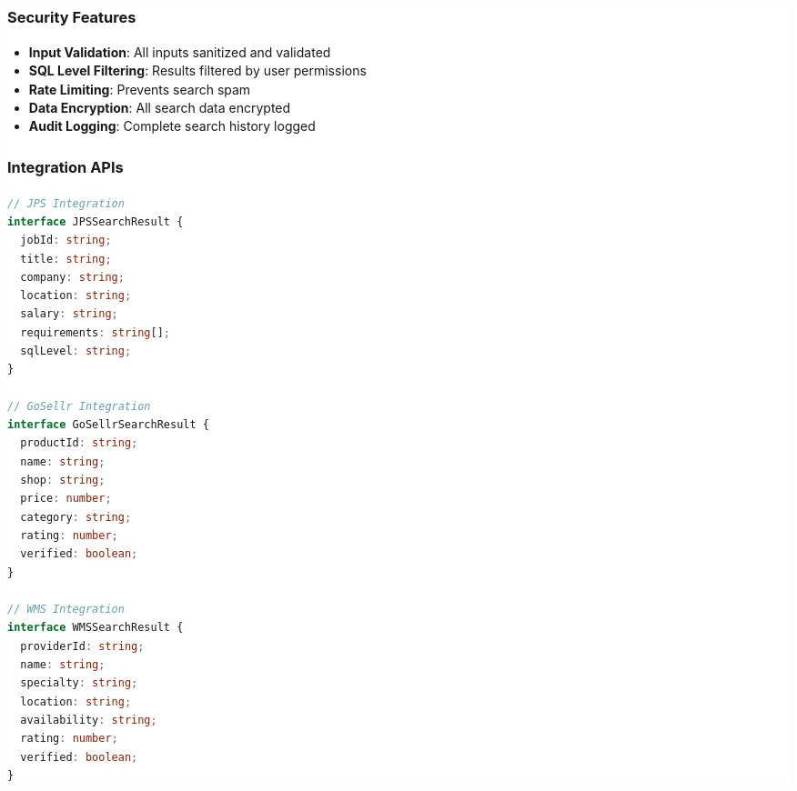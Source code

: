 ### Security Features

- **Input Validation**: All inputs sanitized and validated
- **SQL Level Filtering**: Results filtered by user permissions
- **Rate Limiting**: Prevents search spam
- **Data Encryption**: All search data encrypted
- **Audit Logging**: Complete search history logged

### Integration APIs

```typescript
// JPS Integration
interface JPSSearchResult {
  jobId: string;
  title: string;
  company: string;
  location: string;
  salary: string;
  requirements: string[];
  sqlLevel: string;
}

// GoSellr Integration
interface GoSellrSearchResult {
  productId: string;
  name: string;
  shop: string;
  price: number;
  category: string;
  rating: number;
  verified: boolean;
}

// WMS Integration
interface WMSSearchResult {
  providerId: string;
  name: string;
  specialty: string;
  location: string;
  availability: string;
  rating: number;
  verified: boolean;
}
```
